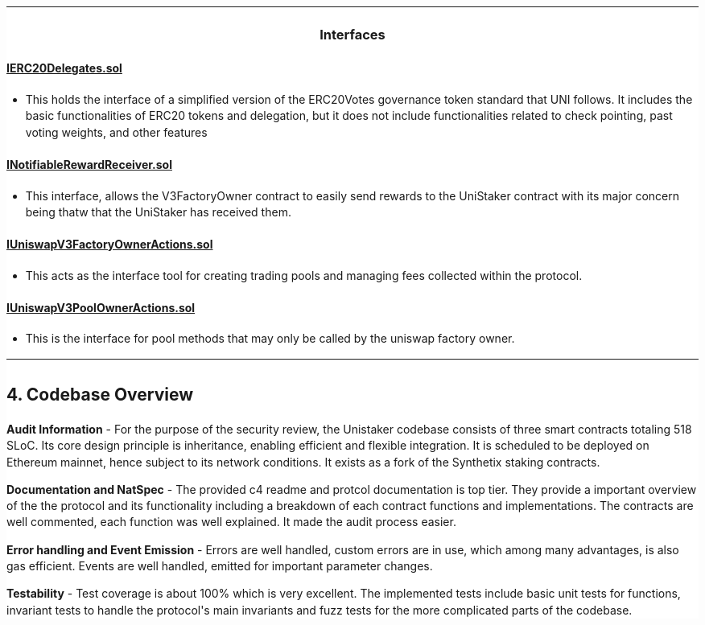 ***

<h3 align="center">
<b>Interfaces</b>
</h3>

	
#### **[IERC20Delegates.sol](https://github.com/code-423n4/2024-02-uniswap-foundation/blob/main/src/interfaces/IERC20Delegates.sol)**	

- This holds the interface of a simplified version of the ERC20Votes governance token standard that UNI follows. It includes the basic functionalities of ERC20 tokens and delegation, but it does not include functionalities related to check pointing, past voting weights, and other features


#### **[INotifiableRewardReceiver.sol](https://github.com/code-423n4/2024-02-uniswap-foundation/blob/main/src/interfaces/INotifiableRewardReceiver.sol)**

- This interface, allows the V3FactoryOwner contract to easily send rewards to the UniStaker contract with its major concern being thatw that the UniStaker has received them. 

#### **[IUniswapV3FactoryOwnerActions.sol](https://github.com/code-423n4/2024-02-uniswap-foundation/blob/main/src/interfaces/IUniswapV3FactoryOwnerActions.sol)**

- This acts as the interface tool for creating trading pools and managing fees collected within the protocol.

#### **[IUniswapV3PoolOwnerActions.sol](https://github.com/code-423n4/2024-02-uniswap-foundation/blob/main/src/interfaces/IUniswapV3PoolOwnerActions.sol)**

- This is the interface for pool methods that may only be called by the uniswap factory owner.


***
## **4. Codebase Overview**

**Audit Information** - For the purpose of the security review, the Unistaker codebase consists of three smart contracts totaling 518 SLoC. Its core design principle is inheritance, enabling efficient and flexible integration. It is scheduled to be deployed on Ethereum mainnet, hence subject to its network conditions. It exists as a fork of the Synthetix staking contracts.

**Documentation and NatSpec** - The provided c4 readme and protcol documentation is top tier. They provide a important overview of the the protocol and its functionality including a breakdown of each contract functions and implementations. The contracts are well commented, each function was well explained. It made the audit process easier. 

**Error handling and Event Emission** -  Errors are well handled, custom errors are in use, which among many advantages, is also gas efficient. Events are well handled, emitted for important parameter changes.

**Testability** - Test coverage is about 100% which is very excellent. The implemented tests include basic unit tests for functions, invariant tests to handle the protocol's main invariants and fuzz tests for the more complicated parts of the codebase.
